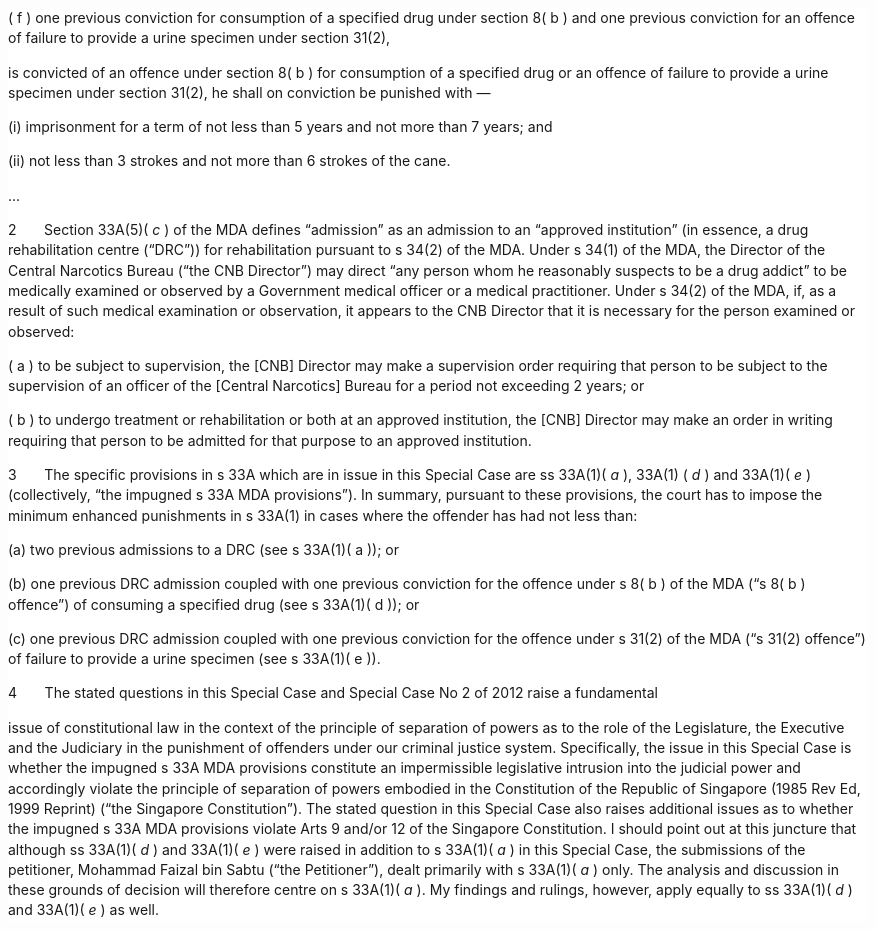  ( f ) one previous conviction for consumption of a specified drug under section 8( b ) and one previous conviction for an offence of failure to provide a urine specimen under section 31(2), 

 is convicted of an offence under section 8( b ) for consumption of a specified drug or an offence of failure to provide a urine specimen under section 31(2), he shall on conviction be punished with — 

 (i) imprisonment for a term of not less than 5 years and not more than 7 years; and 

 (ii) not less than 3 strokes and not more than 6 strokes of the cane. 

 ... 

2       Section 33A(5)( _c_ ) of the MDA defines “admission” as an admission to an “approved institution” (in essence, a drug rehabilitation centre (“DRC”)) for rehabilitation pursuant to s 34(2) of the MDA. Under s 34(1) of the MDA, the Director of the Central Narcotics Bureau (“the CNB Director”) may direct “any person whom he reasonably suspects to be a drug addict” to be medically examined or observed by a Government medical officer or a medical practitioner. Under s 34(2) of the MDA, if, as a result of such medical examination or observation, it appears to the CNB Director that it is necessary for the person examined or observed: 

 ( a ) to be subject to supervision, the [CNB] Director may make a supervision order requiring that person to be subject to the supervision of an officer of the [Central Narcotics] Bureau for a period not exceeding 2 years; or 

 ( b ) to undergo treatment or rehabilitation or both at an approved institution, the [CNB] Director may make an order in writing requiring that person to be admitted for that purpose to an approved institution. 

3       The specific provisions in s 33A which are in issue in this Special Case are ss 33A(1)( _a_ ), 33A(1) ( _d_ ) and 33A(1)( _e_ ) (collectively, “the impugned s 33A MDA provisions”). In summary, pursuant to these provisions, the court has to impose the minimum enhanced punishments in s 33A(1) in cases where the offender has had not less than: 

 (a) two previous admissions to a DRC (see s 33A(1)( a )); or 

 (b) one previous DRC admission coupled with one previous conviction for the offence under s 8( b ) of the MDA (“s 8( b ) offence”) of consuming a specified drug (see s 33A(1)( d )); or 

 (c) one previous DRC admission coupled with one previous conviction for the offence under s 31(2) of the MDA (“s 31(2) offence”) of failure to provide a urine specimen (see s 33A(1)( e )). 

4       The stated questions in this Special Case and Special Case No 2 of 2012 raise a fundamental 


issue of constitutional law in the context of the principle of separation of powers as to the role of the Legislature, the Executive and the Judiciary in the punishment of offenders under our criminal justice system. Specifically, the issue in this Special Case is whether the impugned s 33A MDA provisions constitute an impermissible legislative intrusion into the judicial power and accordingly violate the principle of separation of powers embodied in the Constitution of the Republic of Singapore (1985 Rev Ed, 1999 Reprint) (“the Singapore Constitution”). The stated question in this Special Case also raises additional issues as to whether the impugned s 33A MDA provisions violate Arts 9 and/or 12 of the Singapore Constitution. I should point out at this juncture that although ss 33A(1)( _d_ ) and 33A(1)( _e_ ) were raised in addition to s 33A(1)( _a_ ) in this Special Case, the submissions of the petitioner, Mohammad Faizal bin Sabtu (“the Petitioner”), dealt primarily with s 33A(1)( _a_ ) only. The analysis and discussion in these grounds of decision will therefore centre on s 33A(1)( _a_ ). My findings and rulings, however, apply equally to ss 33A(1)( _d_ ) and 33A(1)( _e_ ) as well. 
